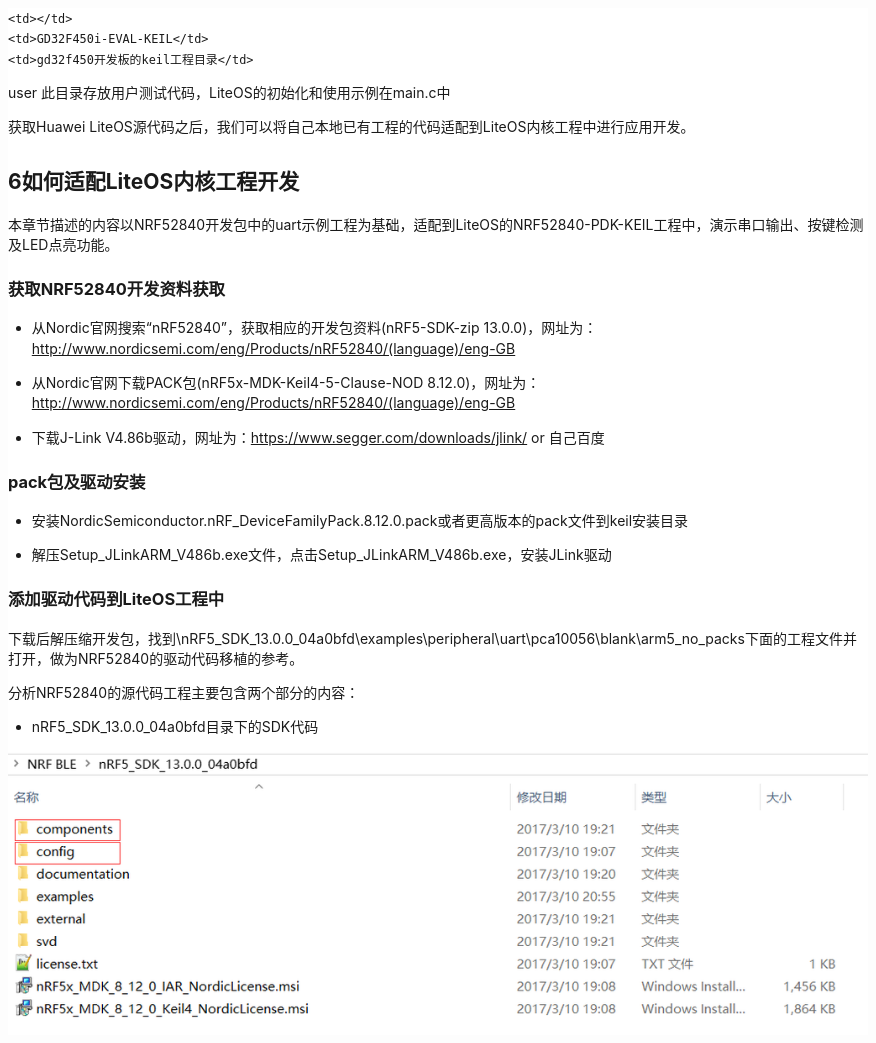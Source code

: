 	<td></td>
	<td>GD32F450i-EVAL-KEIL</td>
	<td>gd32f450开发板的keil工程目录</td>
</tr>
<tr>
	<td>user</td>
	<td></td>
	<td>此目录存放用户测试代码，LiteOS的初始化和使用示例在main.c中</td>
</tr>
</table>


获取Huawei LiteOS源代码之后，我们可以将自己本地已有工程的代码适配到LiteOS内核工程中进行应用开发。

## 6如何适配LiteOS内核工程开发
本章节描述的内容以NRF52840开发包中的uart示例工程为基础，适配到LiteOS的NRF52840-PDK-KEIL工程中，演示串口输出、按键检测及LED点亮功能。

### 获取NRF52840开发资料获取

- 从Nordic官网搜索“nRF52840”，获取相应的开发包资料(nRF5-SDK-zip 13.0.0)，网址为：http://www.nordicsemi.com/eng/Products/nRF52840/(language)/eng-GB

- 从Nordic官网下载PACK包(nRF5x-MDK-Keil4-5-Clause-NOD 8.12.0)，网址为：http://www.nordicsemi.com/eng/Products/nRF52840/(language)/eng-GB

- 下载J-Link V4.86b驱动，网址为：https://www.segger.com/downloads/jlink/ or 自己百度

### pack包及驱动安装

- 安装NordicSemiconductor.nRF_DeviceFamilyPack.8.12.0.pack或者更高版本的pack文件到keil安装目录
 
- 解压Setup_JLinkARM_V486b.exe文件，点击Setup_JLinkARM_V486b.exe，安装JLink驱动

### 添加驱动代码到LiteOS工程中

下载后解压缩开发包，找到\nRF5_SDK_13.0.0_04a0bfd\examples\peripheral\uart\pca10056\blank\arm5_no_packs下面的工程文件并打开，做为NRF52840的驱动代码移植的参考。

分析NRF52840的源代码工程主要包含两个部分的内容：

- nRF5_SDK_13.0.0_04a0bfd目录下的SDK代码

![](./meta/keil/nrf52840/bsp_src1.png)
